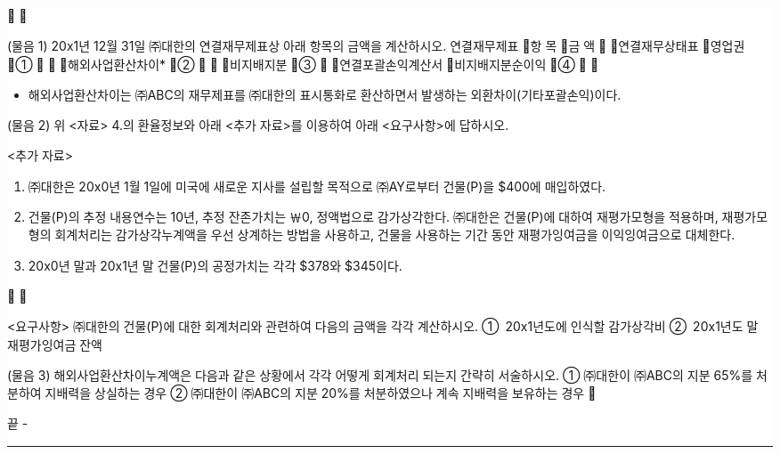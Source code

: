 




(물음 1) 20x1년 12월 31일 ㈜대한의 연결재무제표상 아래 항목의 금액을 계산하시오. 
연결재무제표
항 목
금 액

연결재무상태표
영업권
①


해외사업환산차이*
②


비지배지분
③

연결포괄손익계산서
비지배지분순이익
④



* 해외사업환산차이는 ㈜ABC의 재무제표를 ㈜대한의 표시통화로 환산하면서 발생하는 외환차이(기타포괄손익)이다. 

(물음 2) 위 <자료> 4.의 환율정보와 아래 <추가 자료>를 이용하여 아래 <요구사항>에 답하시오.


<추가 자료>

1. ㈜대한은 20x0년 1월 1일에 미국에 새로운 지사를 설립할 목적으로 ㈜AY로부터 건물(P)을 $400에 매입하였다. 

2. 건물(P)의 추정 내용연수는 10년, 추정 잔존가치는 ￦0, 정액법으로 감가상각한다. ㈜대한은 건물(P)에 대하여 재평가모형을 적용하며, 재평가모형의 회계처리는 감가상각누계액을 우선 상계하는 방법을 사용하고, 건물을 사용하는 기간 동안 재평가잉여금을 이익잉여금으로 대체한다.

3. 20x0년 말과 20x1년 말 건물(P)의 공정가치는 각각 $378와 $345이다.





<요구사항>
㈜대한의 건물(P)에 대한 회계처리와 관련하여 다음의 금액을 각각 계산하시오. 
 ①  20x1년도에 인식할 감가상각비
 ②  20x1년도 말 재평가잉여금 잔액



(물음 3) 해외사업환산차이누계액은 다음과 같은 상황에서 각각 어떻게 회계처리 되는지 간략히 서술하시오.
 ① ㈜대한이 ㈜ABC의 지분 65%를 처분하여 지배력을 상실하는 경우
 ② ㈜대한이 ㈜ABC의 지분 20%를 처분하였으나 계속 지배력을 보유하는 경우



끝 -

---